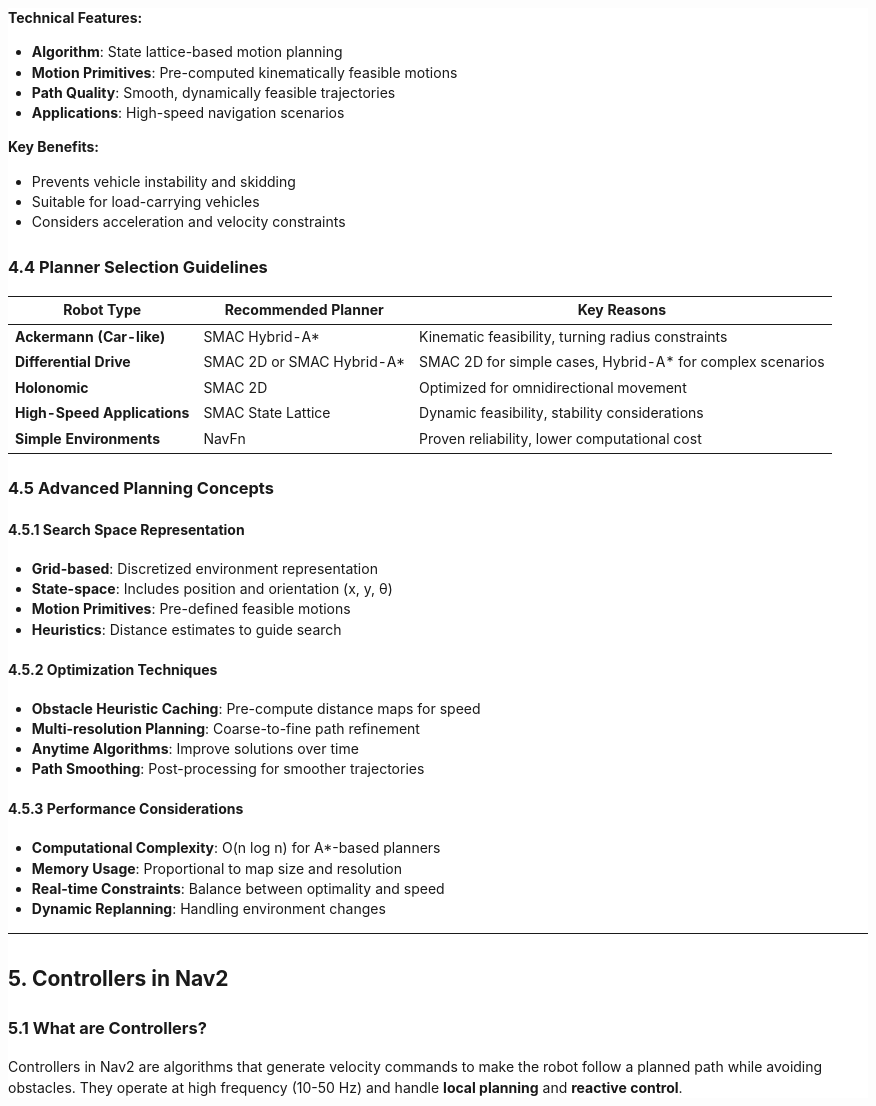 **Technical Features:**
- **Algorithm**: State lattice-based motion planning
- **Motion Primitives**: Pre-computed kinematically feasible motions
- **Path Quality**: Smooth, dynamically feasible trajectories
- **Applications**: High-speed navigation scenarios

**Key Benefits:**
- Prevents vehicle instability and skidding
- Suitable for load-carrying vehicles
- Considers acceleration and velocity constraints

### 4.4 Planner Selection Guidelines

| Robot Type | Recommended Planner | Key Reasons |
|------------|-------------------|-------------|
| **Ackermann (Car-like)** | SMAC Hybrid-A* | Kinematic feasibility, turning radius constraints |
| **Differential Drive** | SMAC 2D or SMAC Hybrid-A* | SMAC 2D for simple cases, Hybrid-A* for complex scenarios |
| **Holonomic** | SMAC 2D | Optimized for omnidirectional movement |
| **High-Speed Applications** | SMAC State Lattice | Dynamic feasibility, stability considerations |
| **Simple Environments** | NavFn | Proven reliability, lower computational cost |

### 4.5 Advanced Planning Concepts

#### 4.5.1 Search Space Representation
- **Grid-based**: Discretized environment representation
- **State-space**: Includes position and orientation (x, y, θ)
- **Motion Primitives**: Pre-defined feasible motions
- **Heuristics**: Distance estimates to guide search

#### 4.5.2 Optimization Techniques
- **Obstacle Heuristic Caching**: Pre-compute distance maps for speed
- **Multi-resolution Planning**: Coarse-to-fine path refinement
- **Anytime Algorithms**: Improve solutions over time
- **Path Smoothing**: Post-processing for smoother trajectories

#### 4.5.3 Performance Considerations
- **Computational Complexity**: O(n log n) for A*-based planners
- **Memory Usage**: Proportional to map size and resolution
- **Real-time Constraints**: Balance between optimality and speed
- **Dynamic Replanning**: Handling environment changes

---

## 5. Controllers in Nav2

### 5.1 What are Controllers?

Controllers in Nav2 are algorithms that generate velocity commands to make the robot follow a planned path while avoiding obstacles. They operate at high frequency (10-50 Hz) and handle **local planning** and **reactive control**.
